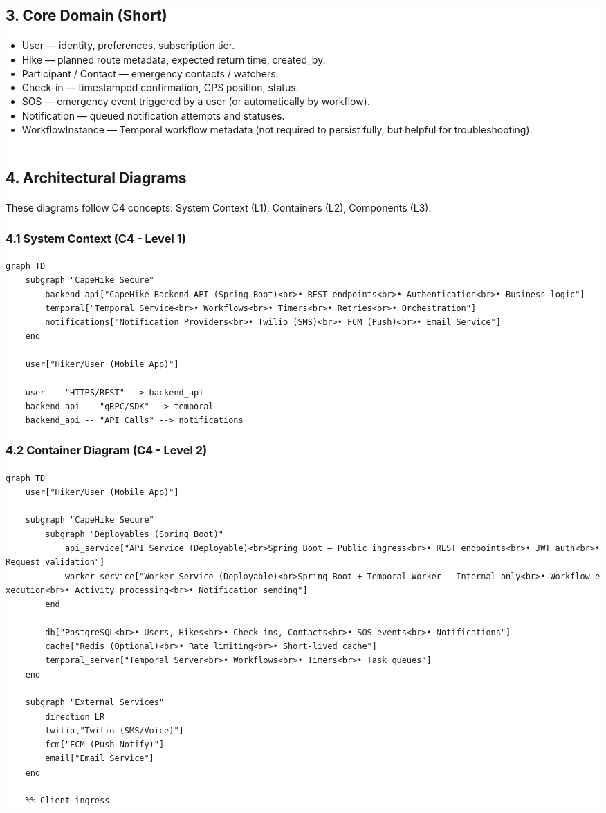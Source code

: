 
## 3. Core Domain (Short)
- User — identity, preferences, subscription tier.
- Hike — planned route metadata, expected return time, created_by.
- Participant / Contact — emergency contacts / watchers.
- Check-in — timestamped confirmation, GPS position, status.
- SOS — emergency event triggered by a user (or automatically by workflow).
- Notification — queued notification attempts and statuses.
- WorkflowInstance — Temporal workflow metadata (not required to persist fully, but helpful for troubleshooting).

---

## 4. Architectural Diagrams

These diagrams follow C4 concepts: System Context (L1), Containers (L2), Components (L3).

### 4.1 System Context (C4 - Level 1)

```mermaid
graph TD
    subgraph "CapeHike Secure"
        backend_api["CapeHike Backend API (Spring Boot)<br>• REST endpoints<br>• Authentication<br>• Business logic"]
        temporal["Temporal Service<br>• Workflows<br>• Timers<br>• Retries<br>• Orchestration"]
        notifications["Notification Providers<br>• Twilio (SMS)<br>• FCM (Push)<br>• Email Service"]
    end

    user["Hiker/User (Mobile App)"]

    user -- "HTTPS/REST" --> backend_api
    backend_api -- "gRPC/SDK" --> temporal
    backend_api -- "API Calls" --> notifications
```

### 4.2 Container Diagram (C4 - Level 2)

```mermaid
graph TD
    user["Hiker/User (Mobile App)"]

    subgraph "CapeHike Secure"
        subgraph "Deployables (Spring Boot)"
            api_service["API Service (Deployable)<br>Spring Boot — Public ingress<br>• REST endpoints<br>• JWT auth<br>• Request validation"]
            worker_service["Worker Service (Deployable)<br>Spring Boot + Temporal Worker — Internal only<br>• Workflow execution<br>• Activity processing<br>• Notification sending"]
        end

        db["PostgreSQL<br>• Users, Hikes<br>• Check-ins, Contacts<br>• SOS events<br>• Notifications"]
        cache["Redis (Optional)<br>• Rate limiting<br>• Short-lived cache"]
        temporal_server["Temporal Server<br>• Workflows<br>• Timers<br>• Task queues"]
    end

    subgraph "External Services"
        direction LR
        twilio["Twilio (SMS/Voice)"]
        fcm["FCM (Push Notify)"]
        email["Email Service"]
    end

    %% Client ingress
```
